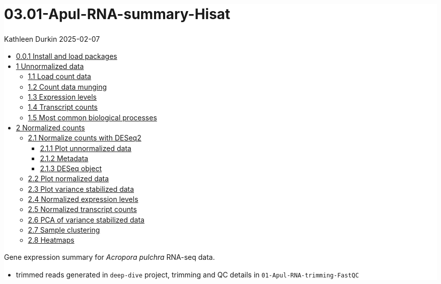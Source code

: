 03.01-Apul-RNA-summary-Hisat
================
Kathleen Durkin
2025-02-07

- <a href="#001-install-and-load-packages"
  id="toc-001-install-and-load-packages">0.0.1 Install and load
  packages</a>
- <a href="#1-unnormalized-data" id="toc-1-unnormalized-data">1
  Unnormalized data</a>
  - <a href="#11-load-count-data" id="toc-11-load-count-data">1.1 Load count
    data</a>
  - <a href="#12-count-data-munging" id="toc-12-count-data-munging">1.2
    Count data munging</a>
  - <a href="#13-expression-levels" id="toc-13-expression-levels">1.3
    Expression levels</a>
  - <a href="#14-transcript-counts" id="toc-14-transcript-counts">1.4
    Transcript counts</a>
  - <a href="#15-most-common-biological-processes"
    id="toc-15-most-common-biological-processes">1.5 Most common biological
    processes</a>
- <a href="#2-normalized-counts" id="toc-2-normalized-counts">2 Normalized
  counts</a>
  - <a href="#21-normalize-counts-with-deseq2"
    id="toc-21-normalize-counts-with-deseq2">2.1 Normalize counts with
    DESeq2</a>
    - <a href="#211-plot-unnormalized-data"
      id="toc-211-plot-unnormalized-data">2.1.1 Plot unnormalized data</a>
    - <a href="#212-metadata" id="toc-212-metadata">2.1.2 Metadata</a>
    - <a href="#213-deseq-object" id="toc-213-deseq-object">2.1.3 DESeq
      object</a>
  - <a href="#22-plot-normalized-data" id="toc-22-plot-normalized-data">2.2
    Plot normalized data</a>
  - <a href="#23-plot-variance-stabilized-data"
    id="toc-23-plot-variance-stabilized-data">2.3 Plot variance stabilized
    data</a>
  - <a href="#24-normalized-expression-levels"
    id="toc-24-normalized-expression-levels">2.4 Normalized expression
    levels</a>
  - <a href="#25-normalized-transcript-counts"
    id="toc-25-normalized-transcript-counts">2.5 Normalized transcript
    counts</a>
  - <a href="#26-pca-of-variance-stabilized-data"
    id="toc-26-pca-of-variance-stabilized-data">2.6 PCA of variance
    stabilized data</a>
  - <a href="#27-sample-clustering" id="toc-27-sample-clustering">2.7 Sample
    clustering</a>
  - <a href="#28-heatmaps" id="toc-28-heatmaps">2.8 Heatmaps</a>

Gene expression summary for *Acropora pulchra* RNA-seq data.

- trimmed reads generated in `deep-dive` project, trimming and QC
  details in `01-Apul-RNA-trimming-FastQC`

